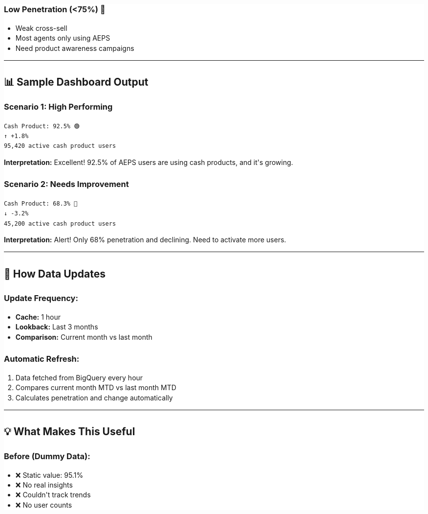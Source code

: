 ### Low Penetration (<75%) 🔴
- Weak cross-sell
- Most agents only using AEPS
- Need product awareness campaigns

---

## 📊 Sample Dashboard Output

### Scenario 1: High Performing
```
Cash Product: 92.5% 🟢
↑ +1.8%
95,420 active cash product users
```
**Interpretation:** Excellent! 92.5% of AEPS users are using cash products, and it's growing.

### Scenario 2: Needs Improvement
```
Cash Product: 68.3% 🔴
↓ -3.2%
45,200 active cash product users
```
**Interpretation:** Alert! Only 68% penetration and declining. Need to activate more users.

---

## 🔄 How Data Updates

### Update Frequency:
- **Cache:** 1 hour
- **Lookback:** Last 3 months
- **Comparison:** Current month vs last month

### Automatic Refresh:
1. Data fetched from BigQuery every hour
2. Compares current month MTD vs last month MTD
3. Calculates penetration and change automatically

---

## 💡 What Makes This Useful

### Before (Dummy Data):
- ❌ Static value: 95.1%
- ❌ No real insights
- ❌ Couldn't track trends
- ❌ No user counts
